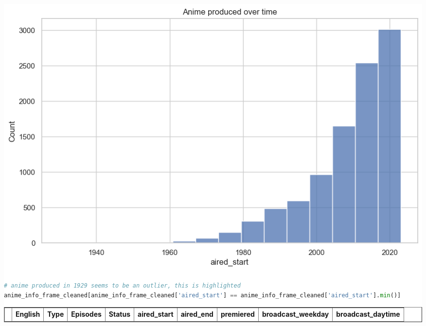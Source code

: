 ![png](output_12_2.png)
    



```python
# anime produced in 1929 seems to be an outlier, this is highlighted
anime_info_frame_cleaned[anime_info_frame_cleaned['aired_start'] == anime_info_frame_cleaned['aired_start'].min()]
```




<div>
<style scoped>
    .dataframe tbody tr th:only-of-type {
        vertical-align: middle;
    }

    .dataframe tbody tr th {
        vertical-align: top;
    }

    .dataframe thead th {
        text-align: right;
    }
</style>
<table border="1" class="dataframe">
  <thead>
    <tr style="text-align: right;">
      <th></th>
      <th>English</th>
      <th>Type</th>
      <th>Episodes</th>
      <th>Status</th>
      <th>aired_start</th>
      <th>aired_end</th>
      <th>premiered</th>
      <th>broadcast_weekday</th>
      <th>broadcast_daytime</th>